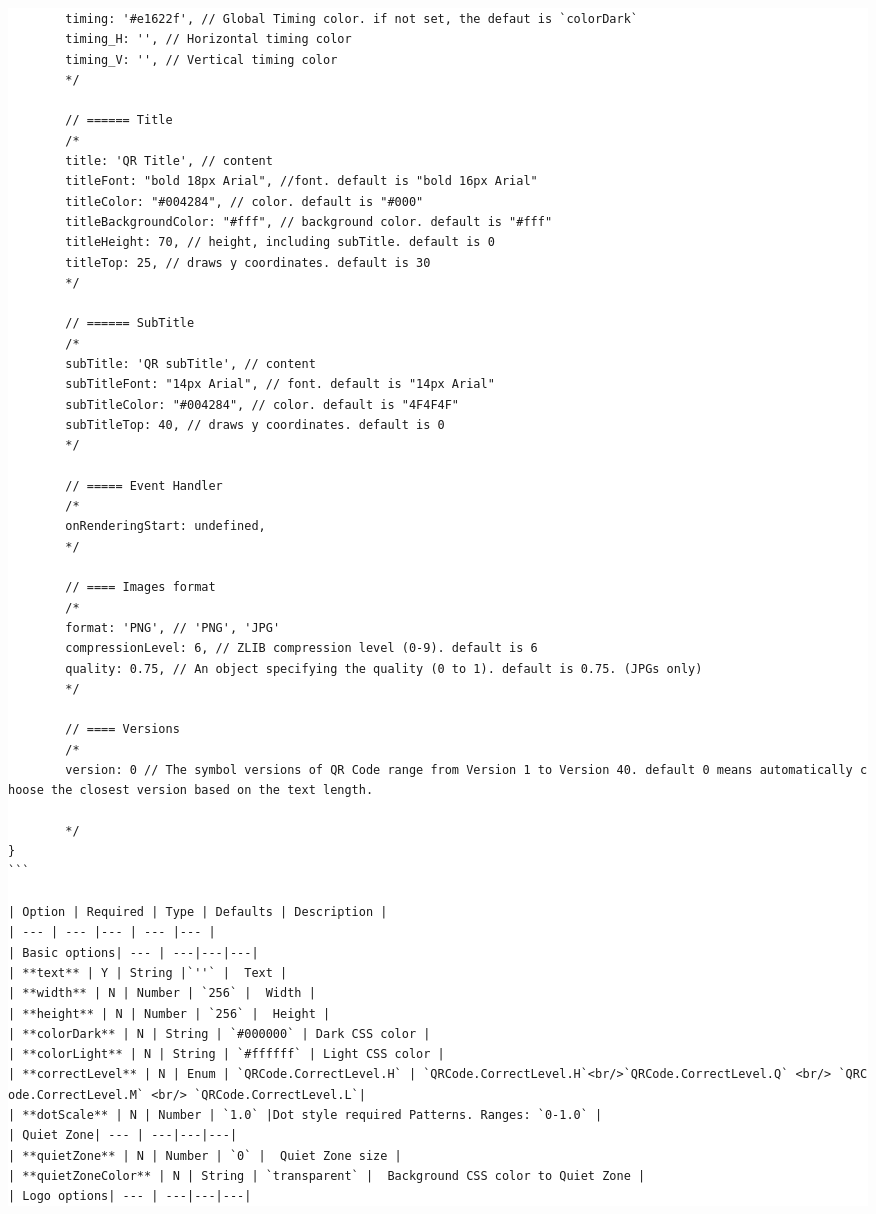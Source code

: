 			timing: '#e1622f', // Global Timing color. if not set, the defaut is `colorDark`
			timing_H: '', // Horizontal timing color
			timing_V: '', // Vertical timing color
			*/
			
			// ====== Title
			/*
			title: 'QR Title', // content 
			titleFont: "bold 18px Arial", //font. default is "bold 16px Arial"
			titleColor: "#004284", // color. default is "#000"
			titleBackgroundColor: "#fff", // background color. default is "#fff"
			titleHeight: 70, // height, including subTitle. default is 0
			titleTop: 25, // draws y coordinates. default is 30
			*/
		   
			// ====== SubTitle
			/*
			subTitle: 'QR subTitle', // content
			subTitleFont: "14px Arial", // font. default is "14px Arial"
			subTitleColor: "#004284", // color. default is "4F4F4F"
			subTitleTop: 40, // draws y coordinates. default is 0
			*/
		   
			// ===== Event Handler
			/*
			onRenderingStart: undefined,
			*/
           
			// ==== Images format
			/*
			format: 'PNG', // 'PNG', 'JPG'
			compressionLevel: 6, // ZLIB compression level (0-9). default is 6
			quality: 0.75, // An object specifying the quality (0 to 1). default is 0.75. (JPGs only) 
			*/
           
			// ==== Versions
			/*
			version: 0 // The symbol versions of QR Code range from Version 1 to Version 40. default 0 means automatically choose the closest version based on the text length.
			
			*/           
	}
	```

	| Option | Required | Type | Defaults | Description |
	| --- | --- |--- | --- |--- |
	| Basic options| --- | ---|---|---|
	| **text** | Y | String |`''` |  Text |
	| **width** | N | Number | `256` |  Width | 
	| **height** | N | Number | `256` |  Height | 
	| **colorDark** | N | String | `#000000` | Dark CSS color | 
	| **colorLight** | N | String | `#ffffff` | Light CSS color | 
	| **correctLevel** | N | Enum | `QRCode.CorrectLevel.H` | `QRCode.CorrectLevel.H`<br/>`QRCode.CorrectLevel.Q` <br/> `QRCode.CorrectLevel.M` <br/> `QRCode.CorrectLevel.L`| 
	| **dotScale** | N | Number | `1.0` |Dot style required Patterns. Ranges: `0-1.0` | 
    | Quiet Zone| --- | ---|---|---|
    | **quietZone** | N | Number | `0` |  Quiet Zone size | 
    | **quietZoneColor** | N | String | `transparent` |  Background CSS color to Quiet Zone | 
	| Logo options| --- | ---|---|---|